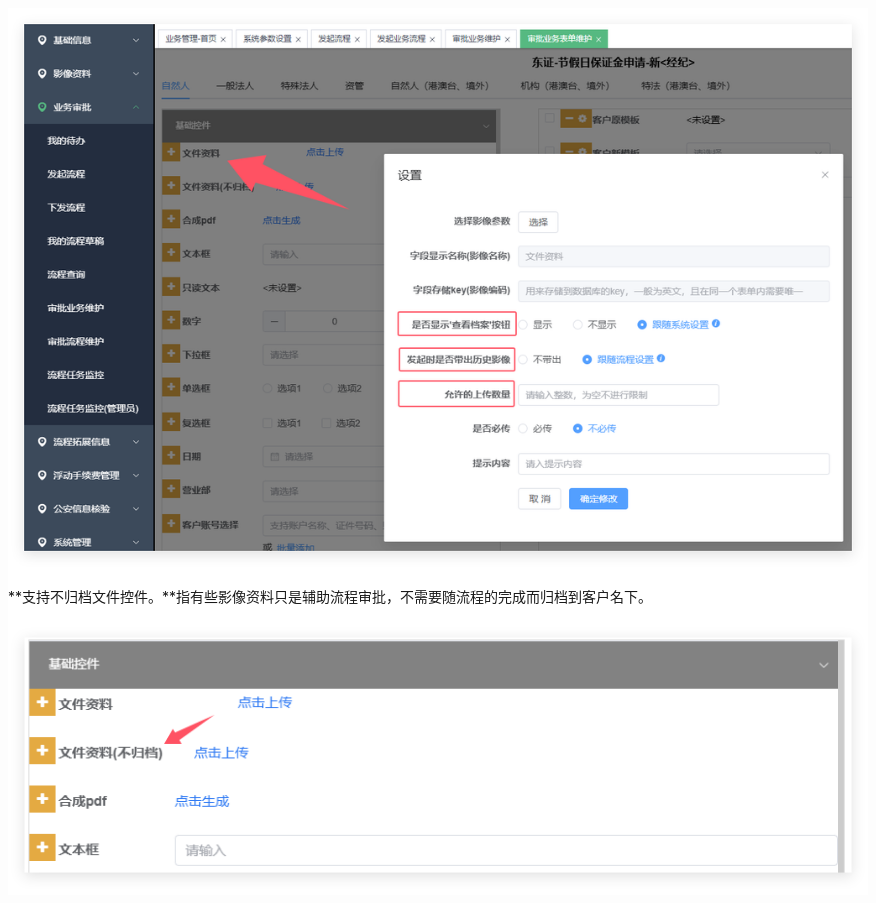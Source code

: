 ![descript](./oa-up-media-20241229/media/image30.png)

**支持不归档文件控件。**指有些影像资料只是辅助流程审批，不需要随流程的完成而归档到客户名下。

![descript](./oa-up-media-20241229/media/image31.png)
